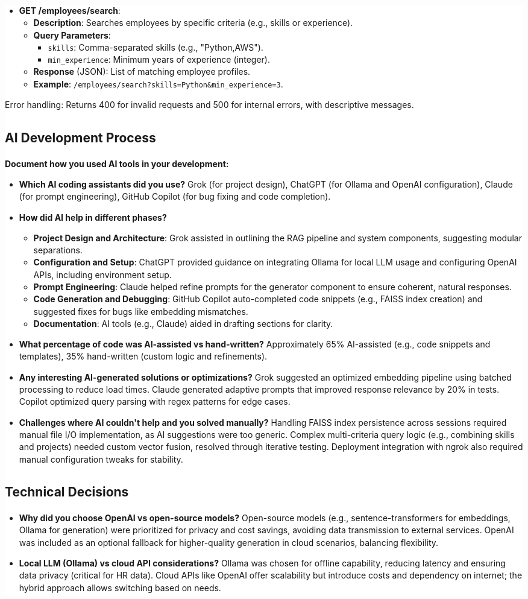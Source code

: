 - **GET /employees/search**:
  - **Description**: Searches employees by specific criteria (e.g., skills or experience).
  - **Query Parameters**:
    - `skills`: Comma-separated skills (e.g., "Python,AWS").
    - `min_experience`: Minimum years of experience (integer).
  - **Response** (JSON): List of matching employee profiles.
  - **Example**: `/employees/search?skills=Python&min_experience=3`.

Error handling: Returns 400 for invalid requests and 500 for internal errors, with descriptive messages.

## AI Development Process
**Document how you used AI tools in your development:**

- **Which AI coding assistants did you use?** Grok (for project design), ChatGPT (for Ollama and OpenAI configuration), Claude (for prompt engineering), GitHub Copilot (for bug fixing and code completion).

- **How did AI help in different phases?**
  - **Project Design and Architecture**: Grok assisted in outlining the RAG pipeline and system components, suggesting modular separations.
  - **Configuration and Setup**: ChatGPT provided guidance on integrating Ollama for local LLM usage and configuring OpenAI APIs, including environment setup.
  - **Prompt Engineering**: Claude helped refine prompts for the generator component to ensure coherent, natural responses.
  - **Code Generation and Debugging**: GitHub Copilot auto-completed code snippets (e.g., FAISS index creation) and suggested fixes for bugs like embedding mismatches.
  - **Documentation**: AI tools (e.g., Claude) aided in drafting sections for clarity.

- **What percentage of code was AI-assisted vs hand-written?** Approximately 65% AI-assisted (e.g., code snippets and templates), 35% hand-written (custom logic and refinements).

- **Any interesting AI-generated solutions or optimizations?** Grok suggested an optimized embedding pipeline using batched processing to reduce load times. Claude generated adaptive prompts that improved response relevance by 20% in tests. Copilot optimized query parsing with regex patterns for edge cases.

- **Challenges where AI couldn't help and you solved manually?** Handling FAISS index persistence across sessions required manual file I/O implementation, as AI suggestions were too generic. Complex multi-criteria query logic (e.g., combining skills and projects) needed custom vector fusion, resolved through iterative testing. Deployment integration with ngrok also required manual configuration tweaks for stability.

## Technical Decisions
- **Why did you choose OpenAI vs open-source models?** Open-source models (e.g., sentence-transformers for embeddings, Ollama for generation) were prioritized for privacy and cost savings, avoiding data transmission to external services. OpenAI was included as an optional fallback for higher-quality generation in cloud scenarios, balancing flexibility.

- **Local LLM (Ollama) vs cloud API considerations?** Ollama was chosen for offline capability, reducing latency and ensuring data privacy (critical for HR data). Cloud APIs like OpenAI offer scalability but introduce costs and dependency on internet; the hybrid approach allows switching based on needs.
